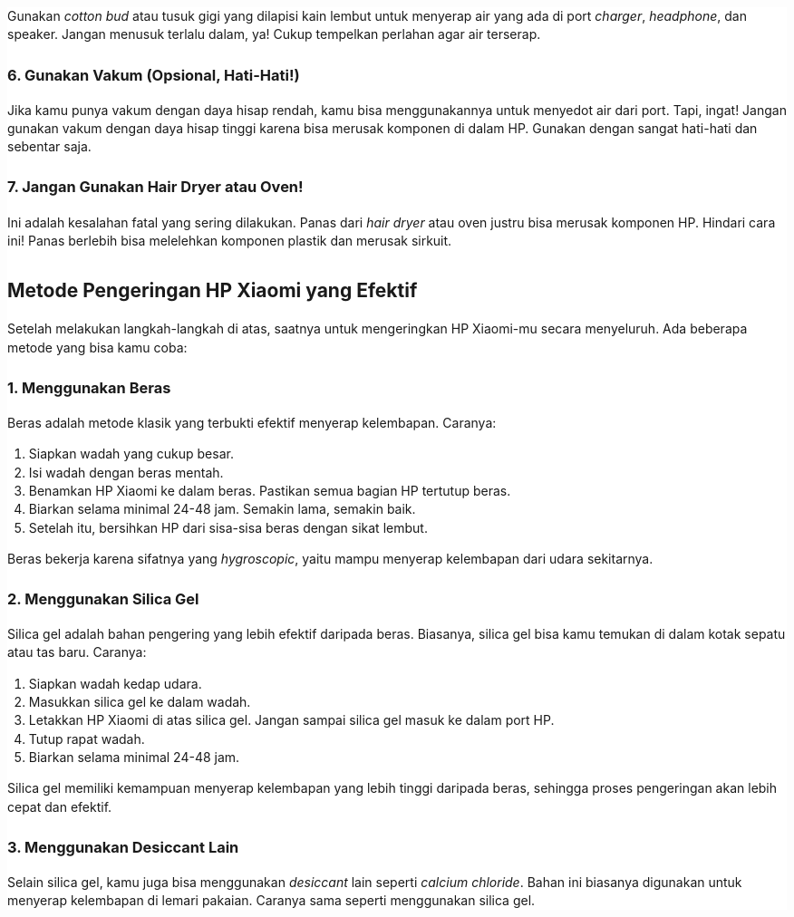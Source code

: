 Gunakan _cotton bud_ atau tusuk gigi yang dilapisi kain lembut untuk menyerap air yang ada di port _charger_, _headphone_, dan speaker. Jangan menusuk terlalu dalam, ya! Cukup tempelkan perlahan agar air terserap.

### 6\. Gunakan Vakum (Opsional, Hati-Hati!)

Jika kamu punya vakum dengan daya hisap rendah, kamu bisa menggunakannya untuk menyedot air dari port. Tapi, ingat! Jangan gunakan vakum dengan daya hisap tinggi karena bisa merusak komponen di dalam HP. Gunakan dengan sangat hati-hati dan sebentar saja.

### 7\. Jangan Gunakan Hair Dryer atau Oven!

Ini adalah kesalahan fatal yang sering dilakukan. Panas dari _hair dryer_ atau oven justru bisa merusak komponen HP. Hindari cara ini! Panas berlebih bisa melelehkan komponen plastik dan merusak sirkuit.

## Metode Pengeringan HP Xiaomi yang Efektif

Setelah melakukan langkah-langkah di atas, saatnya untuk mengeringkan HP Xiaomi-mu secara menyeluruh. Ada beberapa metode yang bisa kamu coba:

### 1\. Menggunakan Beras

Beras adalah metode klasik yang terbukti efektif menyerap kelembapan. Caranya:

1. Siapkan wadah yang cukup besar.
2. Isi wadah dengan beras mentah.
3. Benamkan HP Xiaomi ke dalam beras. Pastikan semua bagian HP tertutup beras.
4. Biarkan selama minimal 24-48 jam. Semakin lama, semakin baik.
5. Setelah itu, bersihkan HP dari sisa-sisa beras dengan sikat lembut.

Beras bekerja karena sifatnya yang _hygroscopic_, yaitu mampu menyerap kelembapan dari udara sekitarnya.

### 2\. Menggunakan Silica Gel

Silica gel adalah bahan pengering yang lebih efektif daripada beras. Biasanya, silica gel bisa kamu temukan di dalam kotak sepatu atau tas baru. Caranya:

1. Siapkan wadah kedap udara.
2. Masukkan silica gel ke dalam wadah.
3. Letakkan HP Xiaomi di atas silica gel. Jangan sampai silica gel masuk ke dalam port HP.
4. Tutup rapat wadah.
5. Biarkan selama minimal 24-48 jam.

Silica gel memiliki kemampuan menyerap kelembapan yang lebih tinggi daripada beras, sehingga proses pengeringan akan lebih cepat dan efektif.

### 3\. Menggunakan Desiccant Lain

Selain silica gel, kamu juga bisa menggunakan _desiccant_ lain seperti _calcium chloride_. Bahan ini biasanya digunakan untuk menyerap kelembapan di lemari pakaian. Caranya sama seperti menggunakan silica gel.
